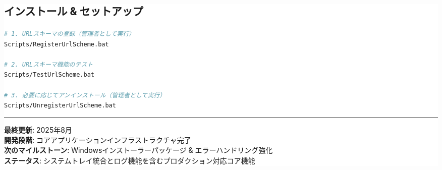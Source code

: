 ## インストール & セットアップ

```bash
# 1. URLスキーマの登録（管理者として実行）
Scripts/RegisterUrlScheme.bat

# 2. URLスキーマ機能のテスト
Scripts/TestUrlScheme.bat

# 3. 必要に応じてアンインストール（管理者として実行）
Scripts/UnregisterUrlScheme.bat
```

---

**最終更新**: 2025年8月  
**開発段階**: コアアプリケーションインフラストラクチャ完了  
**次のマイルストーン**: Windowsインストーラーパッケージ & エラーハンドリング強化  
**ステータス**: システムトレイ統合とログ機能を含むプロダクション対応コア機能